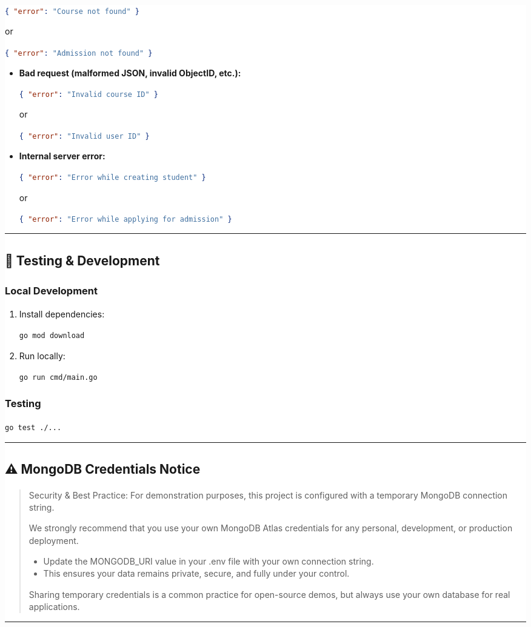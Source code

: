   ```json
  { "error": "Course not found" }
  ```
  or
  ```json
  { "error": "Admission not found" }
  ```
- **Bad request (malformed JSON, invalid ObjectID, etc.):**
  ```json
  { "error": "Invalid course ID" }
  ```
  or
  ```json
  { "error": "Invalid user ID" }
  ```
- **Internal server error:**
  ```json
  { "error": "Error while creating student" }
  ```
  or
  ```json
  { "error": "Error while applying for admission" }
  ```

---

## 🧪 Testing & Development

### Local Development
1. Install dependencies:
   ```bash
   go mod download
   ```
2. Run locally:
   ```bash
   go run cmd/main.go
   ```

### Testing
```bash
go test ./...
```

---


## ⚠️ MongoDB Credentials Notice
> Security & Best Practice:
> For demonstration purposes, this project is configured with a temporary MongoDB connection string.
>
> We strongly recommend that you use your own MongoDB Atlas credentials for any personal, development, or production deployment.
>
> - Update the MONGODB_URI value in your .env file with your own connection string.
> - This ensures your data remains private, secure, and fully under your control.
>
> Sharing temporary credentials is a common practice for open-source demos, but always use your own database for real applications.

---
